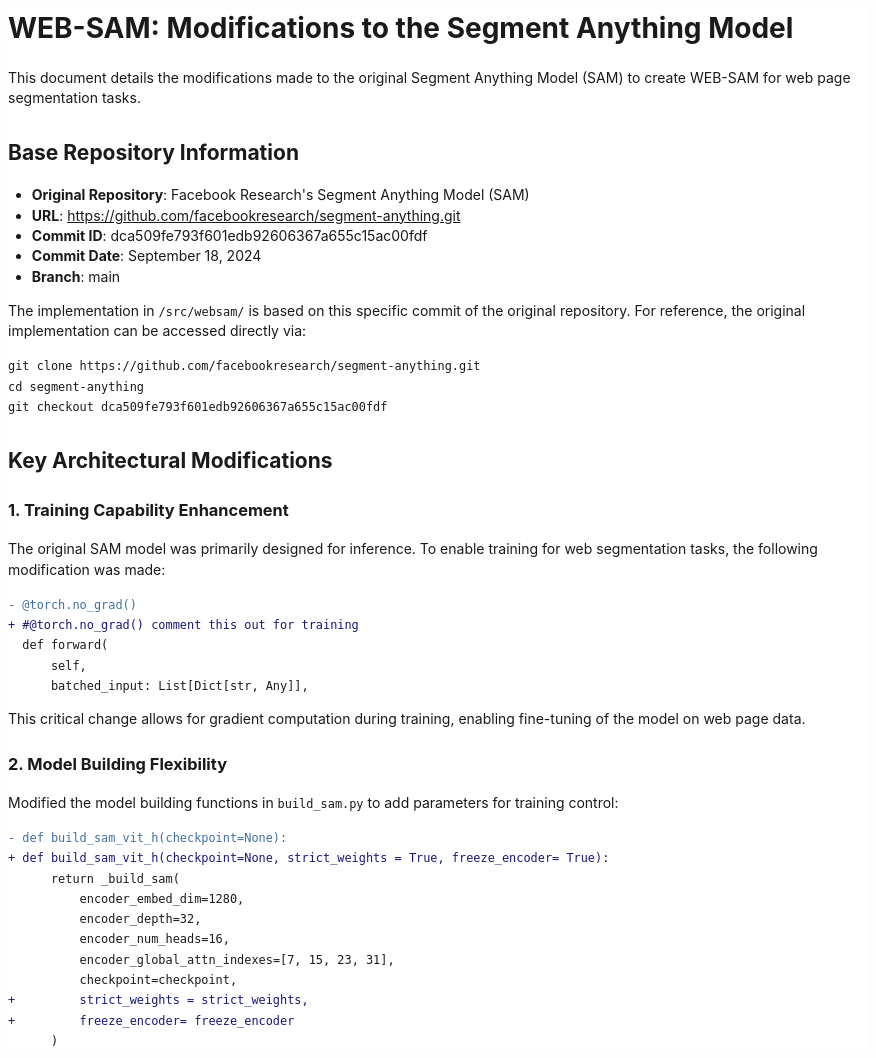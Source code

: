 # WEB-SAM: Modifications to the Segment Anything Model

This document details the modifications made to the original Segment Anything Model (SAM) to create WEB-SAM for web page segmentation tasks.

## Base Repository Information

- **Original Repository**: Facebook Research's Segment Anything Model (SAM)
- **URL**: https://github.com/facebookresearch/segment-anything.git
- **Commit ID**: dca509fe793f601edb92606367a655c15ac00fdf
- **Commit Date**: September 18, 2024
- **Branch**: main

The implementation in `/src/websam/` is based on this specific commit of the original repository. For reference, the original implementation can be accessed directly via:
```
git clone https://github.com/facebookresearch/segment-anything.git
cd segment-anything
git checkout dca509fe793f601edb92606367a655c15ac00fdf
```

## Key Architectural Modifications

### 1. Training Capability Enhancement

The original SAM model was primarily designed for inference. To enable training for web segmentation tasks, the following modification was made:

```diff
- @torch.no_grad()
+ #@torch.no_grad() comment this out for training
  def forward(
      self,
      batched_input: List[Dict[str, Any]],
```

This critical change allows for gradient computation during training, enabling fine-tuning of the model on web page data.

### 2. Model Building Flexibility

Modified the model building functions in `build_sam.py` to add parameters for training control:

```diff
- def build_sam_vit_h(checkpoint=None):
+ def build_sam_vit_h(checkpoint=None, strict_weights = True, freeze_encoder= True):
      return _build_sam(
          encoder_embed_dim=1280,
          encoder_depth=32,
          encoder_num_heads=16,
          encoder_global_attn_indexes=[7, 15, 23, 31],
          checkpoint=checkpoint,
+         strict_weights = strict_weights,
+         freeze_encoder= freeze_encoder
      )
```
